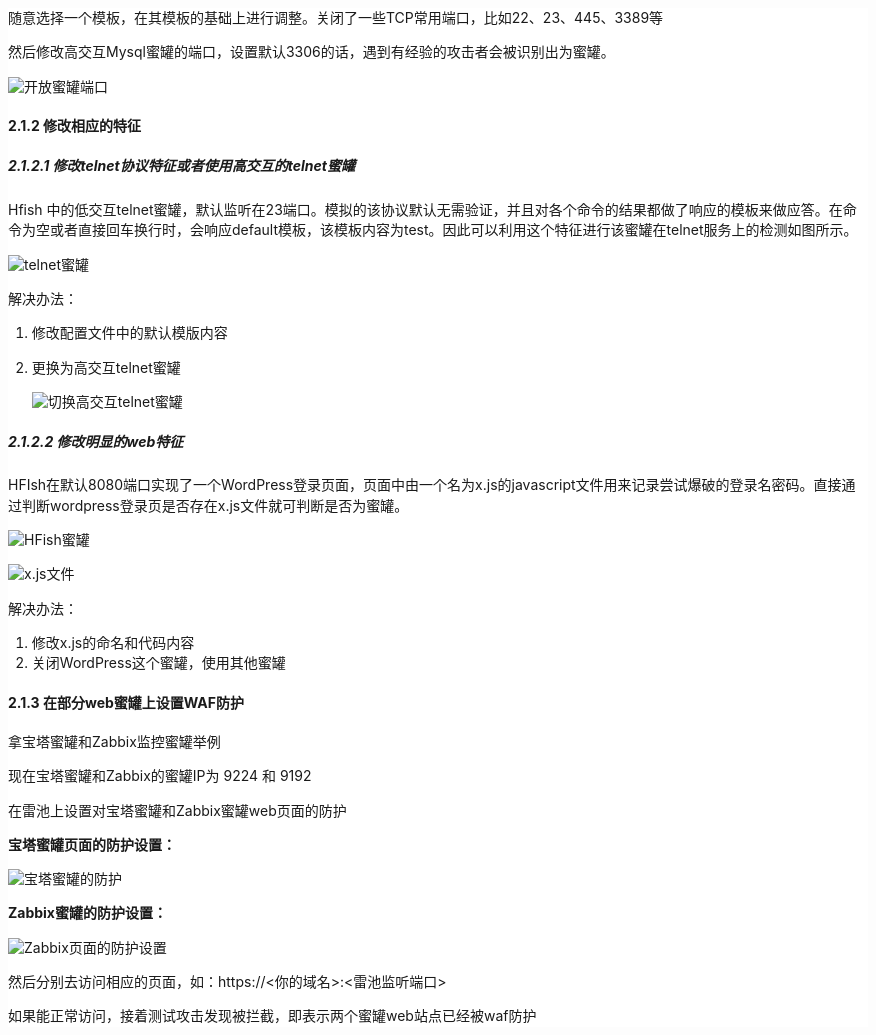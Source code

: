 随意选择一个模板，在其模板的基础上进行调整。关闭了一些TCP常用端口，比如22、23、445、3389等

然后修改高交互Mysql蜜罐的端口，设置默认3306的话，遇到有经验的攻击者会被识别出为蜜罐。

![开放蜜罐端口](https://ob-typora.oss-cn-shanghai.aliyuncs.com/images/202308291802617.png)

#### 2.1.2 修改相应的特征

#####  2.1.2.1 修改telnet协议特征或者使用高交互的telnet蜜罐

Hfish 中的低交互telnet蜜罐，默认监听在23端口。模拟的该协议默认无需验证，并且对各个命令的结果都做了响应的模板来做应答。在命令为空或者直接回车换行时，会响应default模板，该模板内容为test。因此可以利用这个特征进行该蜜罐在telnet服务上的检测如图所示。

![telnet蜜罐](https://ob-typora.oss-cn-shanghai.aliyuncs.com/images/202309070001860.png)



解决办法：

1. 修改配置文件中的默认模版内容

2. 更换为高交互telnet蜜罐

   ![切换高交互telnet蜜罐](https://ob-typora.oss-cn-shanghai.aliyuncs.com/images/202309070005747.png)

##### 2.1.2.2 修改明显的web特征

HFIsh在默认8080端口实现了一个WordPress登录页面，页面中由一个名为x.js的javascript文件用来记录尝试爆破的登录名密码。直接通过判断wordpress登录页是否存在x.js文件就可判断是否为蜜罐。

![HFish蜜罐](https://ob-typora.oss-cn-shanghai.aliyuncs.com/images/202309070008280.png)

![x.js文件](https://ob-typora.oss-cn-shanghai.aliyuncs.com/images/202309070007634.png)

解决办法：

1. 修改x.js的命名和代码内容
2. 关闭WordPress这个蜜罐，使用其他蜜罐

#### 2.1.3 在部分web蜜罐上设置WAF防护

拿宝塔蜜罐和Zabbix监控蜜罐举例

现在宝塔蜜罐和Zabbix的蜜罐IP为 9224 和 9192

在雷池上设置对宝塔蜜罐和Zabbix蜜罐web页面的防护

**宝塔蜜罐页面的防护设置：**

![宝塔蜜罐的防护](https://ob-typora.oss-cn-shanghai.aliyuncs.com/images/202308291811940.png)

**Zabbix蜜罐的防护设置：**

![Zabbix页面的防护设置](https://ob-typora.oss-cn-shanghai.aliyuncs.com/images/202308291812001.png)

然后分别去访问相应的页面，如：https://<你的域名>:<雷池监听端口>

如果能正常访问，接着测试攻击发现被拦截，即表示两个蜜罐web站点已经被waf防护
